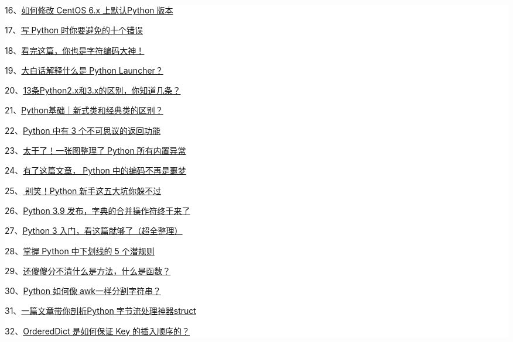 16、[如何修改 CentOS 6.x 上默认Python 版本](https://mp.weixin.qq.com/s?__biz=MzIzMzMzOTI3Nw==&mid=2247484881&idx=1&sn=ecb99878d3e2fca2bedc808b1e7aae9c&scene=21#wechat_redirect)

17、[写 Python 时你要避免的十个错误](https://mp.weixin.qq.com/s?__biz=MzIzMzMzOTI3Nw==&mid=2247484885&idx=1&sn=6acba3bf872fe1309308d9ef6cde53ce&scene=21#wechat_redirect)

18、[看完这篇，你也是字符编码大神！](http://mp.weixin.qq.com/s?__biz=MzIzMzMzOTI3Nw==&mid=2247488475&idx=2&sn=17ca56435158c6c19134e30bda6e2b2d&chksm=e8867339dff1fa2f99cb0d85d99a2befa3689951778fbef8f2e0bad1042ae0c4813b99860c33&scene=27#wechat_redirect)

19、[大白话解释什么是 Python Launcher？](https://mp.weixin.qq.com/s?__biz=MzIzMzMzOTI3Nw==&mid=2247485268&idx=1&sn=9cea766f1e1a1f6278fca4665fc33a87&scene=21#wechat_redirect)

20、[13条Python2.x和3.x的区别，你知道几条？](https://mp.weixin.qq.com/s?__biz=MzIzMzMzOTI3Nw==&mid=2247485044&idx=1&sn=f38e2036317893be8388900dde3077e8&scene=21#wechat_redirect)

21、[Python基础｜新式类和经典类的区别？](https://mp.weixin.qq.com/s?__biz=MzIzMzMzOTI3Nw==&mid=2247485033&idx=1&sn=8b6357d5a66f9a06347bf0922ae11946&scene=21#wechat_redirect)

22、[Python 中有 3 个不可思议的返回功能](https://mp.weixin.qq.com/s/dSky88bOCPgYDprzJhnlbg)

23、[太干了！一张图整理了 Python 所有内置异常](http://mp.weixin.qq.com/s?__biz=MzIzMzMzOTI3Nw==&mid=2247490040&idx=2&sn=59578093d82362c023ce305b2fc55103&chksm=e886791adff1f00c0a76154c7c7101d39b151891cc07b33dfe2523c95d9e38250c3684f674bb&scene=27#wechat_redirect)

24、[有了这篇文章， Python 中的编码不再是噩梦](http://mp.weixin.qq.com/s?__biz=MzIzMzMzOTI3Nw==&mid=2247486174&idx=1&sn=ceb21deb2ff3ce750117c23f414416e3&chksm=e8866a3cdff1e32a1fcf07880803a7a3c350cc40d612bbd4f34b84cb06bf39250932f1ba5f05&scene=27#wechat_redirect)

25、[ 别笑！Python 新手这五大坑你躲不过](http://mp.weixin.qq.com/s?__biz=MzIzMzMzOTI3Nw==&mid=2247485573&idx=1&sn=362e7c5e73c27942e8250375257620e2&chksm=e8866867dff1e17140dc043b5dd33eec0e94e1616eab7e4b415bb767883d46d58a7243fb198f#rd)

26、[Python 3.9 发布，字典的合并操作符终于来了](https://mp.weixin.qq.com/s?__biz=MzIzMzMzOTI3Nw==&mid=2247485825&idx=1&sn=04075357936423097f692fa19857c3aa&chksm=e8866963dff1e075707b605fb1352f7760fb1b41040bdda4dec6b83370af37e009424d24f65e&token=2013245174&lang=zh_CN#rd)

27、[Python 3 入门，看这篇就够了（超全整理）](http://mp.weixin.qq.com/s?__biz=MzIzMzMzOTI3Nw==&mid=2247492484&idx=1&sn=7985df89a647c271a9c99b1a25f87cb4&chksm=e8858366dff20a7062c54d79cfc85945d4ae91e96c0a0dcb8383d24680c6eeb80d68a6f2b718&scene=27#wechat_redirect)

28、[掌握 Python 中下划线的 5 个潜规则](http://mp.weixin.qq.com/s?__biz=MzIzMzMzOTI3Nw==&mid=2247492133&idx=2&sn=ba4631b32f8fb4cd018a68b5411771b1&chksm=e88582c7dff20bd1c417c97e6798ba5bcacc90b55161976d7529d12f1850e413ede66110cbe3&scene=27#wechat_redirect)

29、[还傻傻分不清什么是方法，什么是函数？](http://mp.weixin.qq.com/s?__biz=MzIzMzMzOTI3Nw==&mid=2247491545&idx=2&sn=193bb88089cc7583989db44707aeca90&chksm=e8867f3bdff1f62d159dca793efc1c937b1c7a135b6f25ff9d77d8d1b819c7ddc66b3ba1f8d0&scene=27#wechat_redirect)

30、[Python 如何像 awk一样分割字符串？](http://mp.weixin.qq.com/s?__biz=MzIzMzMzOTI3Nw==&mid=2247491382&idx=2&sn=6e3824fa540fe7225d0cd1e7180559b6&chksm=e8867fd4dff1f6c2d2c024b6a07f616794c5b89a1b2b08ab05d029e5de1a59ff751bb03a6561&scene=27#wechat_redirect)

31、[一篇文章带你剖析Python 字节流处理神器struct](http://mp.weixin.qq.com/s?__biz=MzIzMzMzOTI3Nw==&mid=2247491241&idx=2&sn=889bf712f4115a27f321e791b3862405&chksm=e8867e4bdff1f75dc9e1e2374c3302753c3a6a28b42436e6e2550aa8ac528652b2561ad2ca48&scene=27#wechat_redirect)

32、[OrderedDict 是如何保证 Key 的插入顺序的？](http://mp.weixin.qq.com/s?__biz=MzIzMzMzOTI3Nw==&mid=2247486136&idx=2&sn=81fd4039611666917ae8801bd73fe921&chksm=e8866a5adff1e34c603500e97c4b7e1cecb7a1fb43e01c6ff5a794d526d54e5a02b35240d2db&scene=27#wechat_redirect)
